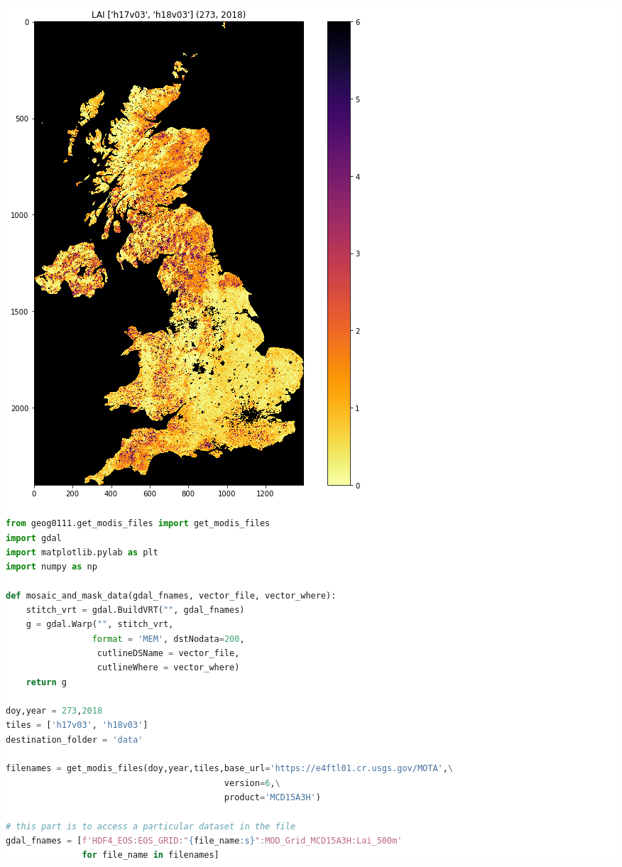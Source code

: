 ![png](032_MODIS_download_files/032_MODIS_download_49_1.png)



```python
from geog0111.get_modis_files import get_modis_files
import gdal
import matplotlib.pylab as plt
import numpy as np

def mosaic_and_mask_data(gdal_fnames, vector_file, vector_where):
    stitch_vrt = gdal.BuildVRT("", gdal_fnames)
    g = gdal.Warp("", stitch_vrt,
                 format = 'MEM', dstNodata=200,
                  cutlineDSName = vector_file,
                  cutlineWhere = vector_where)
    return g

doy,year = 273,2018
tiles = ['h17v03', 'h18v03']
destination_folder = 'data'

filenames = get_modis_files(doy,year,tiles,base_url='https://e4ftl01.cr.usgs.gov/MOTA',\
                                           version=6,\
                                           product='MCD15A3H')

# this part is to access a particular dataset in the file
gdal_fnames = [f'HDF4_EOS:EOS_GRID:"{file_name:s}":MOD_Grid_MCD15A3H:Lai_500m'
               for file_name in filenames]

```